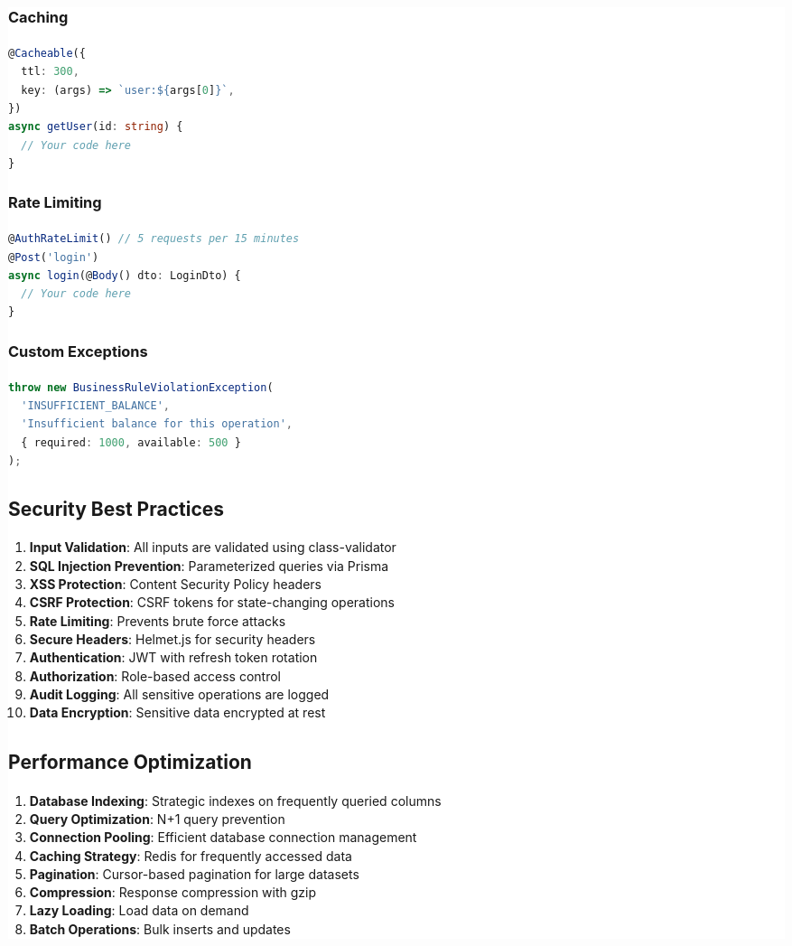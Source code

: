 ### Caching

```typescript
@Cacheable({
  ttl: 300,
  key: (args) => `user:${args[0]}`,
})
async getUser(id: string) {
  // Your code here
}
```

### Rate Limiting

```typescript
@AuthRateLimit() // 5 requests per 15 minutes
@Post('login')
async login(@Body() dto: LoginDto) {
  // Your code here
}
```

### Custom Exceptions

```typescript
throw new BusinessRuleViolationException(
  'INSUFFICIENT_BALANCE',
  'Insufficient balance for this operation',
  { required: 1000, available: 500 }
);
```

## Security Best Practices

1. **Input Validation**: All inputs are validated using class-validator
2. **SQL Injection Prevention**: Parameterized queries via Prisma
3. **XSS Protection**: Content Security Policy headers
4. **CSRF Protection**: CSRF tokens for state-changing operations
5. **Rate Limiting**: Prevents brute force attacks
6. **Secure Headers**: Helmet.js for security headers
7. **Authentication**: JWT with refresh token rotation
8. **Authorization**: Role-based access control
9. **Audit Logging**: All sensitive operations are logged
10. **Data Encryption**: Sensitive data encrypted at rest

## Performance Optimization

1. **Database Indexing**: Strategic indexes on frequently queried columns
2. **Query Optimization**: N+1 query prevention
3. **Connection Pooling**: Efficient database connection management
4. **Caching Strategy**: Redis for frequently accessed data
5. **Pagination**: Cursor-based pagination for large datasets
6. **Compression**: Response compression with gzip
7. **Lazy Loading**: Load data on demand
8. **Batch Operations**: Bulk inserts and updates
